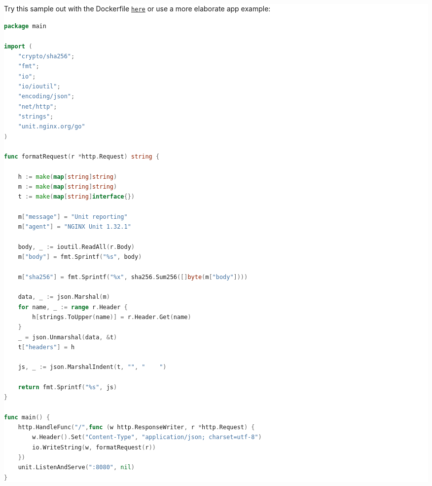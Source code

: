 Try this sample out with the Dockerfile [`here`](../downloads/Dockerfile.go.txt) or use a more elaborate app example:

```go
package main

import (
    "crypto/sha256";
    "fmt";
    "io";
    "io/ioutil";
    "encoding/json";
    "net/http";
    "strings";
    "unit.nginx.org/go"
)

func formatRequest(r *http.Request) string {

    h := make(map[string]string)
    m := make(map[string]string)
    t := make(map[string]interface{})

    m["message"] = "Unit reporting"
    m["agent"] = "NGINX Unit 1.32.1"

    body, _ := ioutil.ReadAll(r.Body)
    m["body"] = fmt.Sprintf("%s", body)

    m["sha256"] = fmt.Sprintf("%x", sha256.Sum256([]byte(m["body"])))

    data, _ := json.Marshal(m)
    for name, _ := range r.Header {
        h[strings.ToUpper(name)] = r.Header.Get(name)
    }
    _ = json.Unmarshal(data, &t)
    t["headers"] = h

    js, _ := json.MarshalIndent(t, "", "    ")

    return fmt.Sprintf("%s", js)
}

func main() {
    http.HandleFunc("/",func (w http.ResponseWriter, r *http.Request) {
        w.Header().Set("Content-Type", "application/json; charset=utf-8")
        io.WriteString(w, formatRequest(r))
    })
    unit.ListenAndServe(":8080", nil)
}
```

